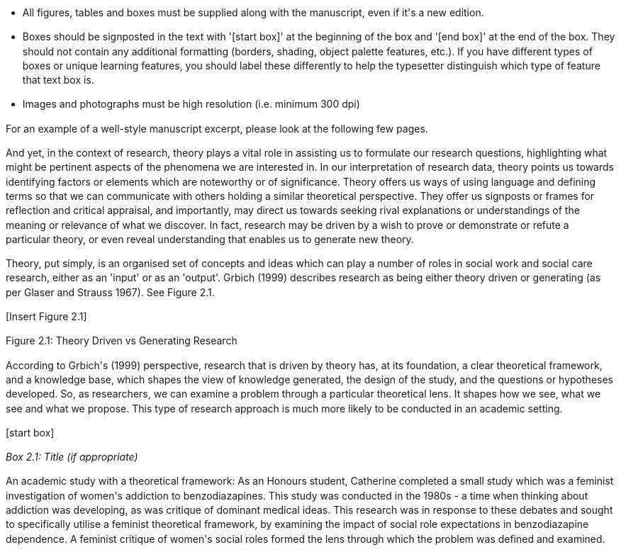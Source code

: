 -   All figures, tables and boxes must be supplied along with the
    manuscript, even if it's a new edition.

-   Boxes should be signposted in the text with '\[start box\]' at the
    beginning of the box and '\[end box\]' at the end of the box. They
    should not contain any additional formatting (borders, shading,
    object palette features, etc.). If you have different types of boxes
    or unique learning features, you should label these differently to
    help the typesetter distinguish which type of feature that text box
    is.

-   Images and photographs must be high resolution (i.e. minimum 300
    dpi)

For an example of a well-style manuscript excerpt, please look at the
following few pages.

And yet, in the context of research, theory plays a vital role in
assisting us to formulate our research questions, highlighting what
might be pertinent aspects of the phenomena we are interested in. In our
interpretation of research data, theory points us towards identifying
factors or elements which are noteworthy or of significance. Theory
offers us ways of using language and defining terms so that we can
communicate with others holding a similar theoretical perspective. They
offer us signposts or frames for reflection and critical appraisal, and
importantly, may direct us towards seeking rival explanations or
understandings of the meaning or relevance of what we discover. In fact,
research may be driven by a wish to prove or demonstrate or refute a
particular theory, or even reveal understanding that enables us to
generate new theory.

Theory, put simply, is an organised set of concepts and ideas which can
play a number of roles in social work and social care research, either
as an 'input' or as an 'output'. Grbich (1999) describes research as
being either theory driven or generating (as per Glaser and Strauss
1967). See Figure 2.1.

\[Insert Figure 2.1\]

Figure 2.1: Theory Driven vs Generating Research

According to Grbich's (1999) perspective, research that is driven by
theory has, at its foundation, a clear theoretical framework, and a
knowledge base, which shapes the view of knowledge generated, the design
of the study, and the questions or hypotheses developed. So, as
researchers, we can examine a problem through a particular theoretical
lens. It shapes how we see, what we see and what we propose. This type
of research approach is much more likely to be conducted in an academic
setting.

\[start box\]

*Box 2.1: Title (if appropriate)*

An academic study with a theoretical framework: As an Honours student,
Catherine completed a small study which was a feminist investigation of
women's addiction to benzodiazapines. This study was conducted in the
1980s - a time when thinking about addiction was developing, as was
critique of dominant medical ideas. This research was in response to
these debates and sought to specifically utilise a feminist theoretical
framework, by examining the impact of social role expectations in
benzodiazapine dependence. A feminist critique of women's social roles
formed the lens through which the problem was defined and examined.
